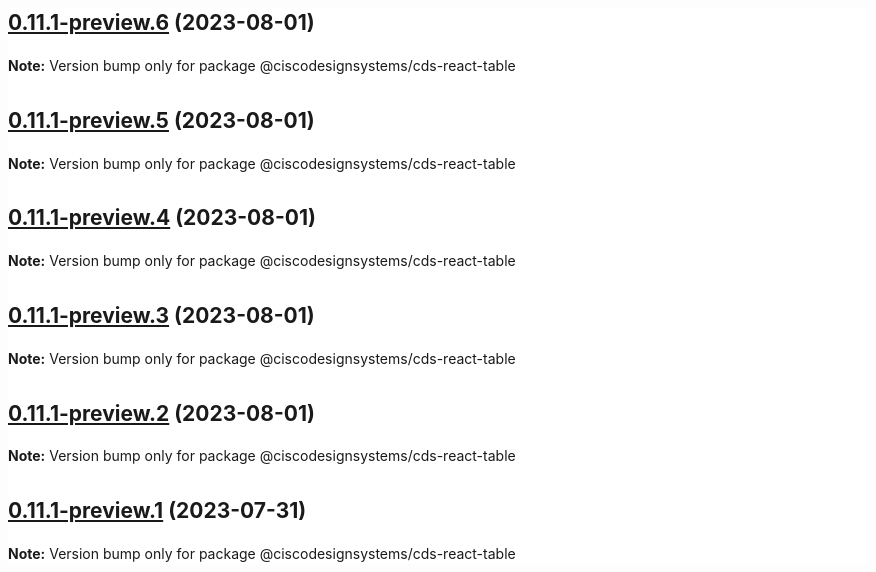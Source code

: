 


## [0.11.1-preview.6](https://github.com/ciscodesignsystems/magnetic-common-design-system/compare/v0.11.1-preview.5...v0.11.1-preview.6) (2023-08-01)

**Note:** Version bump only for package @ciscodesignsystems/cds-react-table





## [0.11.1-preview.5](https://github.com/ciscodesignsystems/magnetic-common-design-system/compare/v0.11.1-preview.4...v0.11.1-preview.5) (2023-08-01)

**Note:** Version bump only for package @ciscodesignsystems/cds-react-table





## [0.11.1-preview.4](https://github.com/ciscodesignsystems/magnetic-common-design-system/compare/v0.11.1-preview.3...v0.11.1-preview.4) (2023-08-01)

**Note:** Version bump only for package @ciscodesignsystems/cds-react-table





## [0.11.1-preview.3](https://github.com/ciscodesignsystems/magnetic-common-design-system/compare/v0.11.1-preview.2...v0.11.1-preview.3) (2023-08-01)

**Note:** Version bump only for package @ciscodesignsystems/cds-react-table





## [0.11.1-preview.2](https://github.com/ciscodesignsystems/magnetic-common-design-system/compare/v0.11.1-preview.1...v0.11.1-preview.2) (2023-08-01)

**Note:** Version bump only for package @ciscodesignsystems/cds-react-table





## [0.11.1-preview.1](https://github.com/ciscodesignsystems/magnetic-common-design-system/compare/v0.11.1-preview.0...v0.11.1-preview.1) (2023-07-31)

**Note:** Version bump only for package @ciscodesignsystems/cds-react-table


